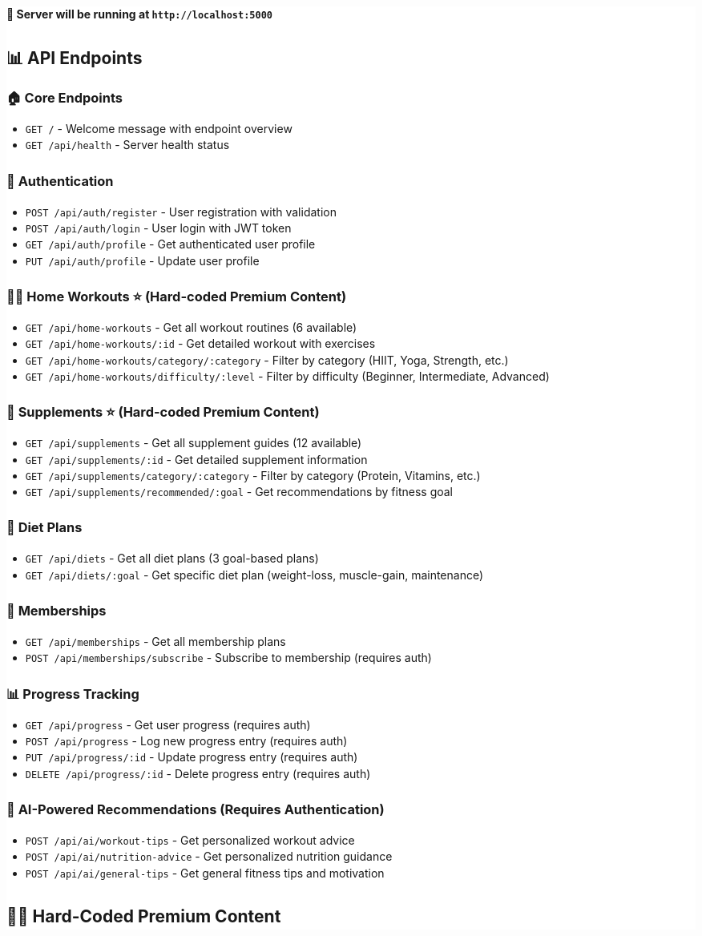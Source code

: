 **🎉 Server will be running at `http://localhost:5000`**

## 📊 API Endpoints

### 🏠 **Core Endpoints**
- `GET /` - Welcome message with endpoint overview
- `GET /api/health` - Server health status

### 🔐 **Authentication**
- `POST /api/auth/register` - User registration with validation
- `POST /api/auth/login` - User login with JWT token
- `GET /api/auth/profile` - Get authenticated user profile
- `PUT /api/auth/profile` - Update user profile

### 🏋️‍♀️ **Home Workouts** ⭐ (Hard-coded Premium Content)
- `GET /api/home-workouts` - Get all workout routines (6 available)
- `GET /api/home-workouts/:id` - Get detailed workout with exercises
- `GET /api/home-workouts/category/:category` - Filter by category (HIIT, Yoga, Strength, etc.)
- `GET /api/home-workouts/difficulty/:level` - Filter by difficulty (Beginner, Intermediate, Advanced)

### 💊 **Supplements** ⭐ (Hard-coded Premium Content)
- `GET /api/supplements` - Get all supplement guides (12 available)
- `GET /api/supplements/:id` - Get detailed supplement information
- `GET /api/supplements/category/:category` - Filter by category (Protein, Vitamins, etc.)
- `GET /api/supplements/recommended/:goal` - Get recommendations by fitness goal

### 🥗 **Diet Plans**
- `GET /api/diets` - Get all diet plans (3 goal-based plans)
- `GET /api/diets/:goal` - Get specific diet plan (weight-loss, muscle-gain, maintenance)

### 👥 **Memberships**
- `GET /api/memberships` - Get all membership plans
- `POST /api/memberships/subscribe` - Subscribe to membership (requires auth)

### 📊 **Progress Tracking**
- `GET /api/progress` - Get user progress (requires auth)
- `POST /api/progress` - Log new progress entry (requires auth)
- `PUT /api/progress/:id` - Update progress entry (requires auth)
- `DELETE /api/progress/:id` - Delete progress entry (requires auth)

### 🤖 **AI-Powered Recommendations** (Requires Authentication)
- `POST /api/ai/workout-tips` - Get personalized workout advice
- `POST /api/ai/nutrition-advice` - Get personalized nutrition guidance
- `POST /api/ai/general-tips` - Get general fitness tips and motivation

## 🏋️‍♀️ Hard-Coded Premium Content
